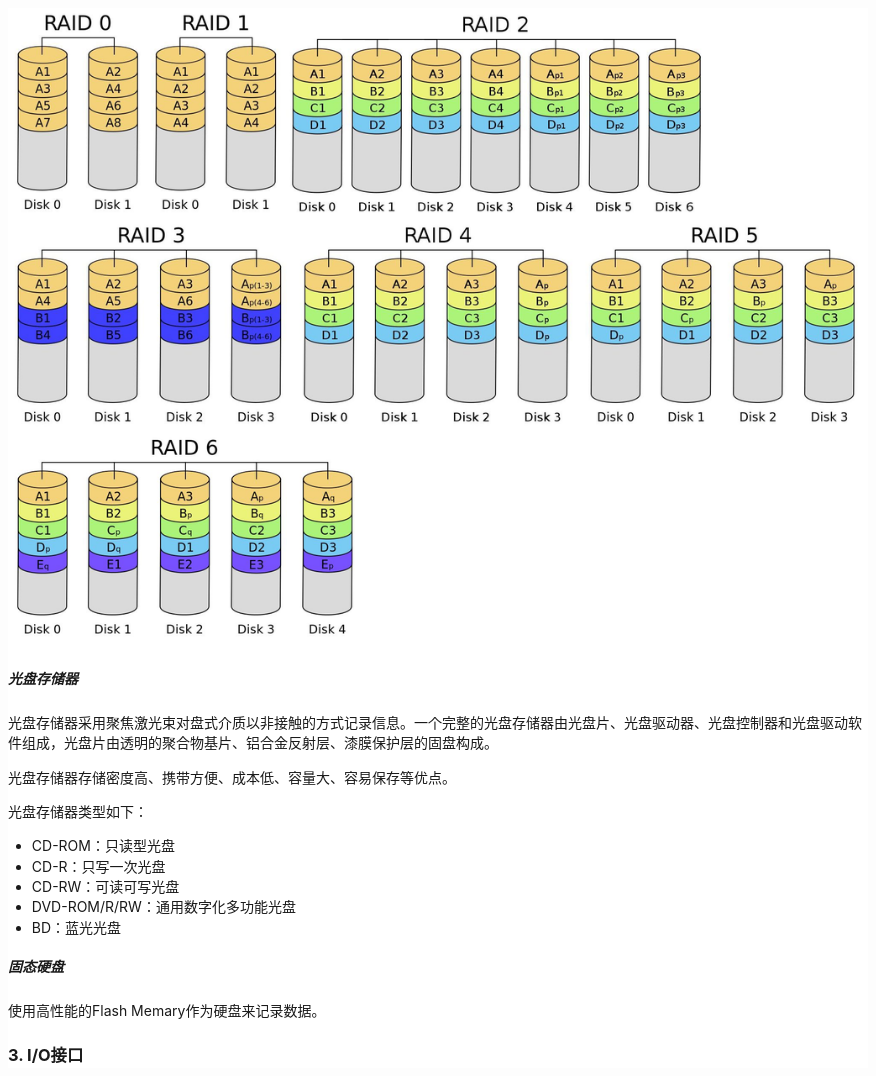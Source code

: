 ![](./figures/raid.jpg)

##### 光盘存储器

光盘存储器采用聚焦激光束对盘式介质以非接触的方式记录信息。一个完整的光盘存储器由光盘片、光盘驱动器、光盘控制器和光盘驱动软件组成，光盘片由透明的聚合物基片、铝合金反射层、漆膜保护层的固盘构成。

光盘存储器存储密度高、携带方便、成本低、容量大、容易保存等优点。

光盘存储器类型如下：

-   CD-ROM：只读型光盘
-   CD-R：只写一次光盘
-   CD-RW：可读可写光盘
-   DVD-ROM/R/RW：通用数字化多功能光盘
-   BD：蓝光光盘

##### 固态硬盘

使用高性能的Flash Memary作为硬盘来记录数据。

### 3. I/O接口
